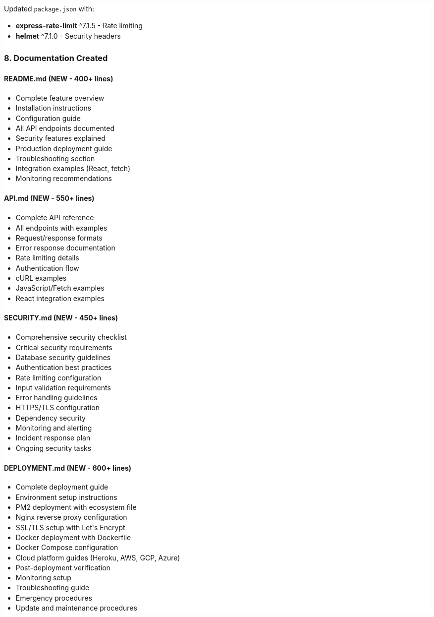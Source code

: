 Updated `package.json` with:
- **express-rate-limit** ^7.1.5 - Rate limiting
- **helmet** ^7.1.0 - Security headers

### 8. **Documentation Created**

#### README.md (NEW - 400+ lines)
- Complete feature overview
- Installation instructions
- Configuration guide
- All API endpoints documented
- Security features explained
- Production deployment guide
- Troubleshooting section
- Integration examples (React, fetch)
- Monitoring recommendations

#### API.md (NEW - 550+ lines)
- Complete API reference
- All endpoints with examples
- Request/response formats
- Error response documentation
- Rate limiting details
- Authentication flow
- cURL examples
- JavaScript/Fetch examples
- React integration examples

#### SECURITY.md (NEW - 450+ lines)
- Comprehensive security checklist
- Critical security requirements
- Database security guidelines
- Authentication best practices
- Rate limiting configuration
- Input validation requirements
- Error handling guidelines
- HTTPS/TLS configuration
- Dependency security
- Monitoring and alerting
- Incident response plan
- Ongoing security tasks

#### DEPLOYMENT.md (NEW - 600+ lines)
- Complete deployment guide
- Environment setup instructions
- PM2 deployment with ecosystem file
- Nginx reverse proxy configuration
- SSL/TLS setup with Let's Encrypt
- Docker deployment with Dockerfile
- Docker Compose configuration
- Cloud platform guides (Heroku, AWS, GCP, Azure)
- Post-deployment verification
- Monitoring setup
- Troubleshooting guide
- Emergency procedures
- Update and maintenance procedures
